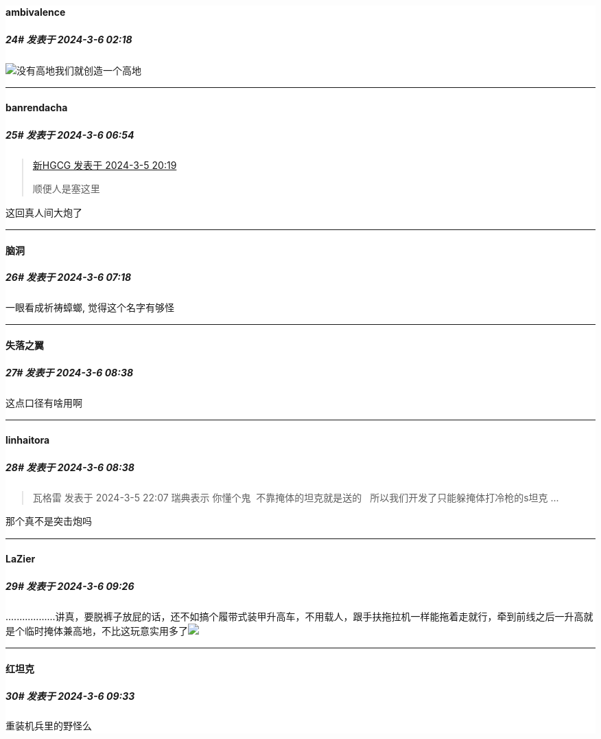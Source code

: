 ####  ambivalence  
##### 24#       发表于 2024-3-6 02:18

<img src="https://static.saraba1st.com/image/smiley/face2017/037.png" referrerpolicy="no-referrer">没有高地我们就创造一个高地

*****

####  banrendacha  
##### 25#       发表于 2024-3-6 06:54

<blockquote><a href="httphttps://bbs.saraba1st.com/2b/forum.php?mod=redirect&amp;goto=findpost&amp;pid=64157667&amp;ptid=2174291" target="_blank">新HGCG 发表于 2024-3-5 20:19</a>

顺便人是塞这里</blockquote>
这回真人间大炮了

*****

####  脑洞  
##### 26#       发表于 2024-3-6 07:18

一眼看成祈祷蟑螂, 觉得这个名字有够怪

*****

####  失落之翼  
##### 27#       发表于 2024-3-6 08:38

这点口径有啥用啊

*****

####  linhaitora  
##### 28#       发表于 2024-3-6 08:38

<blockquote>瓦格雷 发表于 2024-3-5 22:07
瑞典表示 你懂个鬼  不靠掩体的坦克就是送的   所以我们开发了只能躲掩体打冷枪的s坦克 ...</blockquote>
那个真不是突击炮吗

*****

####  LaZier  
##### 29#       发表于 2024-3-6 09:26

..................讲真，要脱裤子放屁的话，还不如搞个履带式装甲升高车，不用载人，跟手扶拖拉机一样能拖着走就行，牵到前线之后一升高就是个临时掩体兼高地，不比这玩意实用多了<img src="https://static.saraba1st.com/image/smiley/face2017/067.png" referrerpolicy="no-referrer">

*****

####  红坦克  
##### 30#       发表于 2024-3-6 09:33

重装机兵里的野怪么
